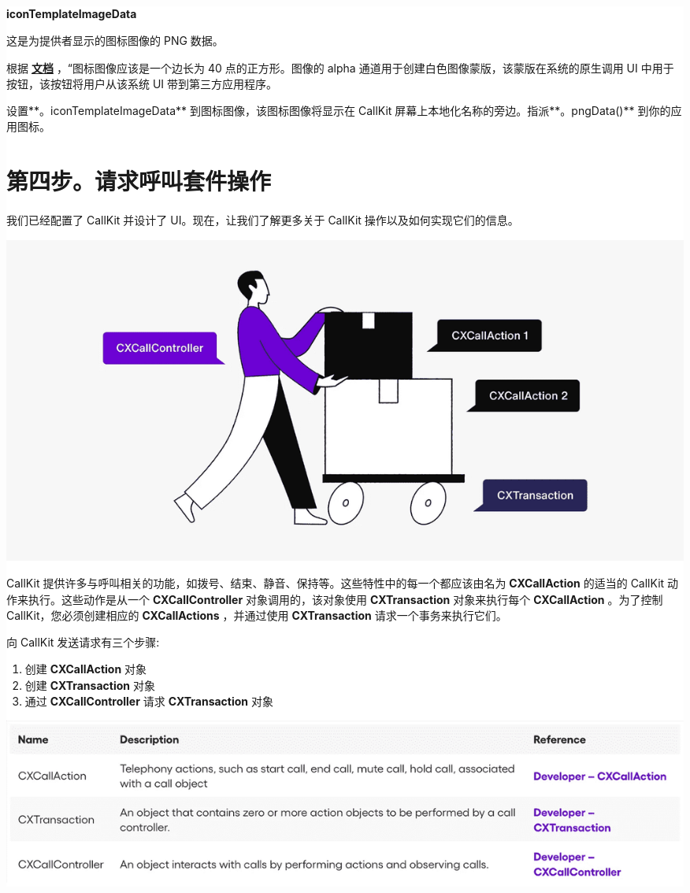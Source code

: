 **iconTemplateImageData**

这是为提供者显示的图标图像的 PNG 数据。

根据 [**文档**](https://developer.apple.com/documentation/callkit/cxproviderconfiguration/2274376-icontemplateimagedata) ，“图标图像应该是一个边长为 40 点的正方形。图像的 alpha 通道用于创建白色图像蒙版，该蒙版在系统的原生调用 UI 中用于按钮，该按钮将用户从该系统 UI 带到第三方应用程序。

设置**。iconTemplateImageData** 到图标图像，该图标图像将显示在 CallKit 屏幕上本地化名称的旁边。指派**。pngData()** 到你的应用图标。

# 第四步。请求呼叫套件操作

我们已经配置了 CallKit 并设计了 UI。现在，让我们了解更多关于 CallKit 操作以及如何实现它们的信息。

![](img/57e0c08e69ba92967b4fff949a9ffd73.png)

CallKit 提供许多与呼叫相关的功能，如拨号、结束、静音、保持等。这些特性中的每一个都应该由名为 **CXCallAction** 的适当的 CallKit 动作来执行。这些动作是从一个 **CXCallController** 对象调用的，该对象使用 **CXTransaction** 对象来执行每个 **CXCallAction** 。为了控制 CallKit，您必须创建相应的 **CXCallActions** ，并通过使用 **CXTransaction** 请求一个事务来执行它们。

向 CallKit 发送请求有三个步骤:

1.  创建 **CXCallAction** 对象
2.  创建 **CXTransaction** 对象
3.  通过 **CXCallController** 请求 **CXTransaction** 对象

![](img/446af6799996a59dcaa20c5596540edb.png)

